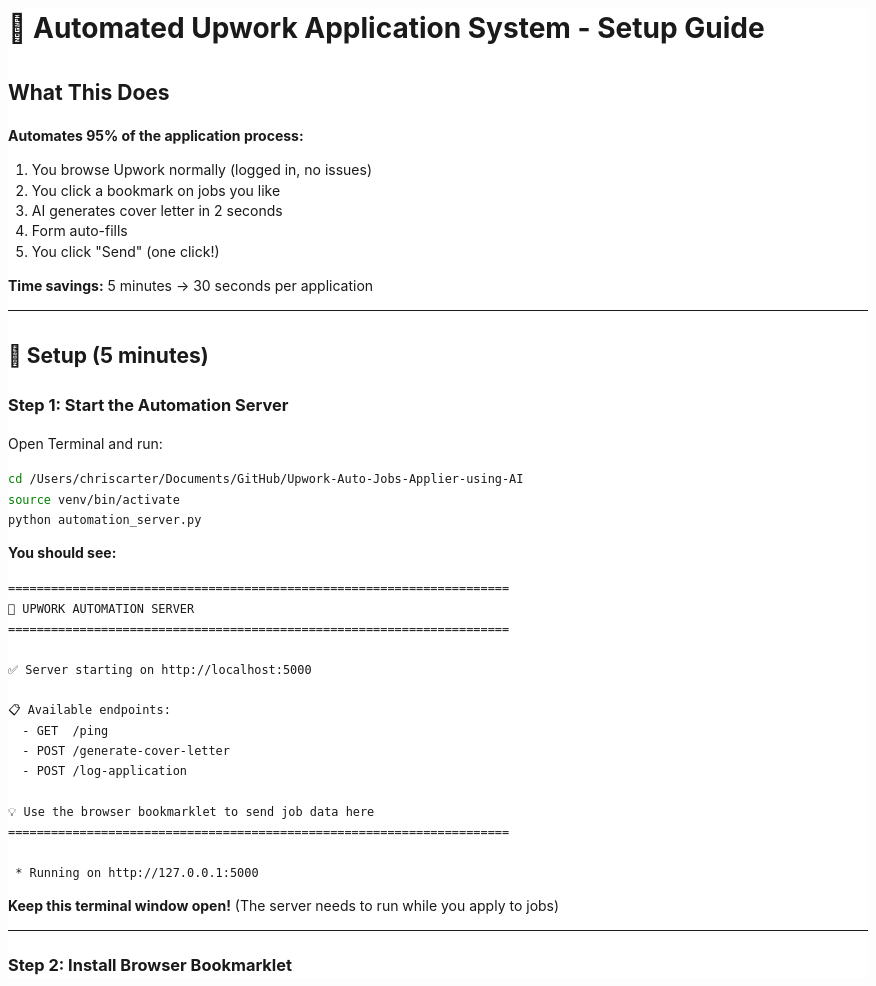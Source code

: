 # 🤖 Automated Upwork Application System - Setup Guide

## What This Does

**Automates 95% of the application process:**
1. You browse Upwork normally (logged in, no issues)
2. You click a bookmark on jobs you like
3. AI generates cover letter in 2 seconds
4. Form auto-fills
5. You click "Send" (one click!)

**Time savings:** 5 minutes → 30 seconds per application

---

## 🚀 Setup (5 minutes)

### Step 1: Start the Automation Server

Open Terminal and run:

```bash
cd /Users/chriscarter/Documents/GitHub/Upwork-Auto-Jobs-Applier-using-AI
source venv/bin/activate
python automation_server.py
```

**You should see:**
```
======================================================================
🚀 UPWORK AUTOMATION SERVER
======================================================================

✅ Server starting on http://localhost:5000

📋 Available endpoints:
  - GET  /ping
  - POST /generate-cover-letter
  - POST /log-application

💡 Use the browser bookmarklet to send job data here
======================================================================

 * Running on http://127.0.0.1:5000
```

**Keep this terminal window open!** (The server needs to run while you apply to jobs)

---

### Step 2: Install Browser Bookmarklet
